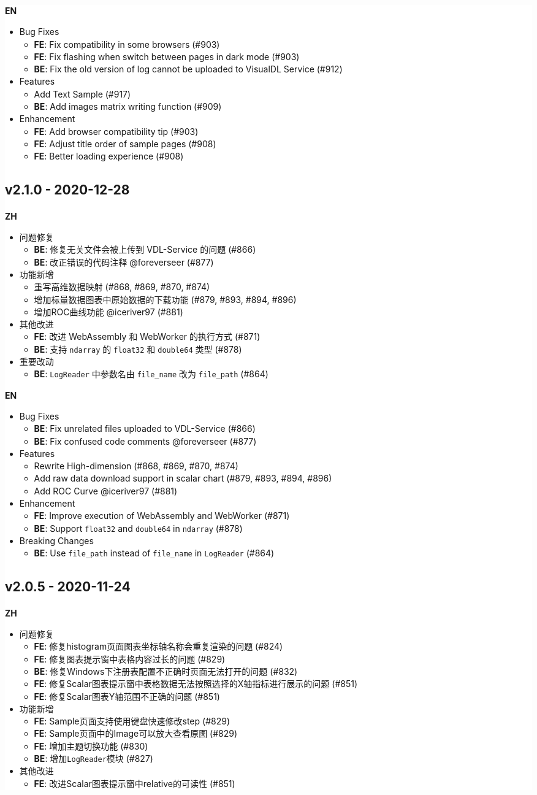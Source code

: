 **EN**

- Bug Fixes
    - **FE**: Fix compatibility in some browsers (#903)
    - **FE**: Fix flashing when switch between pages in dark mode (#903)
    - **BE**: Fix the old version of log cannot be uploaded to VisualDL Service (#912)
- Features
    - Add Text Sample (#917)
    - **BE**: Add images matrix writing function (#909)
- Enhancement
    - **FE**: Add browser compatibility tip (#903)
    - **FE**: Adjust title order of sample pages (#908)
    - **FE**: Better loading experience (#908)

## v2.1.0 - 2020-12-28

**ZH**

- 问题修复
    - **BE**: 修复无关文件会被上传到 VDL-Service 的问题 (#866)
    - **BE**: 改正错误的代码注释 @foreverseer (#877)
- 功能新增
    - 重写高维数据映射 (#868, #869, #870, #874)
    - 增加标量数据图表中原始数据的下载功能 (#879, #893, #894, #896)
    - 增加ROC曲线功能 @iceriver97 (#881)
- 其他改进
    - **FE**: 改进 WebAssembly 和 WebWorker 的执行方式 (#871)
    - **BE**: 支持 `ndarray` 的 `float32` 和 `double64` 类型 (#878)
- 重要改动
    - **BE**: `LogReader` 中参数名由 `file_name` 改为 `file_path` (#864)

**EN**

- Bug Fixes
    - **BE**: Fix unrelated files uploaded to VDL-Service (#866)
    - **BE**: Fix confused code comments @foreverseer (#877)
- Features
    - Rewrite High-dimension (#868, #869, #870, #874)
    - Add raw data download support in scalar chart (#879, #893, #894, #896)
    - Add ROC Curve @iceriver97 (#881)
- Enhancement
    - **FE**: Improve execution of WebAssembly and WebWorker (#871)
    - **BE**: Support `float32` and `double64` in `ndarray` (#878)
- Breaking Changes
    - **BE**: Use `file_path` instead of `file_name` in `LogReader` (#864)

## v2.0.5 - 2020-11-24

**ZH**

- 问题修复
    - **FE**: 修复histogram页面图表坐标轴名称会重复渲染的问题 (#824)
    - **FE**: 修复图表提示窗中表格内容过长的问题 (#829)
    - **BE**: 修复Windows下注册表配置不正确时页面无法打开的问题 (#832)
    - **FE**: 修复Scalar图表提示窗中表格数据无法按照选择的X轴指标进行展示的问题 (#851)
    - **FE**: 修复Scalar图表Y轴范围不正确的问题 (#851)
- 功能新增
    - **FE**: Sample页面支持使用键盘快速修改step (#829)
    - **FE**: Sample页面中的Image可以放大查看原图 (#829)
    - **FE**: 增加主题切换功能 (#830)
    - **BE**: 增加`LogReader`模块 (#827)
- 其他改进
    - **FE**: 改进Scalar图表提示窗中relative的可读性 (#851)
